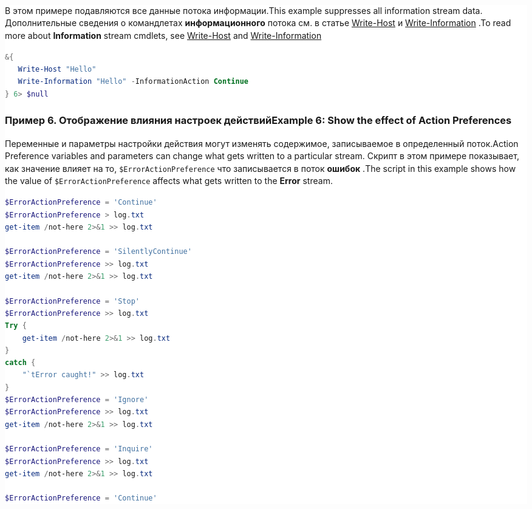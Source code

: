 <span data-ttu-id="fbf5f-168">В этом примере подавляются все данные потока информации.</span><span class="sxs-lookup"><span data-stu-id="fbf5f-168">This example suppresses all information stream data.</span></span> <span data-ttu-id="fbf5f-169">Дополнительные сведения о командлетах **информационного** потока см. в статье [Write-Host](xref:Microsoft.PowerShell.Utility.Write-Host) и [Write-Information](xref:Microsoft.PowerShell.Utility.Write-Information) .</span><span class="sxs-lookup"><span data-stu-id="fbf5f-169">To read more about **Information** stream cmdlets, see [Write-Host](xref:Microsoft.PowerShell.Utility.Write-Host) and [Write-Information](xref:Microsoft.PowerShell.Utility.Write-Information)</span></span>

```powershell
&{
   Write-Host "Hello"
   Write-Information "Hello" -InformationAction Continue
} 6> $null
```

### <a name="example-6-show-the-effect-of-action-preferences"></a><span data-ttu-id="fbf5f-170">Пример 6. Отображение влияния настроек действий</span><span class="sxs-lookup"><span data-stu-id="fbf5f-170">Example 6: Show the effect of Action Preferences</span></span>

<span data-ttu-id="fbf5f-171">Переменные и параметры настройки действия могут изменять содержимое, записываемое в определенный поток.</span><span class="sxs-lookup"><span data-stu-id="fbf5f-171">Action Preference variables and parameters can change what gets written to a particular stream.</span></span> <span data-ttu-id="fbf5f-172">Скрипт в этом примере показывает, как значение влияет на то, `$ErrorActionPreference` что записывается в поток **ошибок** .</span><span class="sxs-lookup"><span data-stu-id="fbf5f-172">The script in this example shows how the value of `$ErrorActionPreference` affects what gets written to the **Error** stream.</span></span>

```powershell
$ErrorActionPreference = 'Continue'
$ErrorActionPreference > log.txt
get-item /not-here 2>&1 >> log.txt

$ErrorActionPreference = 'SilentlyContinue'
$ErrorActionPreference >> log.txt
get-item /not-here 2>&1 >> log.txt

$ErrorActionPreference = 'Stop'
$ErrorActionPreference >> log.txt
Try {
    get-item /not-here 2>&1 >> log.txt
}
catch {
    "`tError caught!" >> log.txt
}
$ErrorActionPreference = 'Ignore'
$ErrorActionPreference >> log.txt
get-item /not-here 2>&1 >> log.txt

$ErrorActionPreference = 'Inquire'
$ErrorActionPreference >> log.txt
get-item /not-here 2>&1 >> log.txt

$ErrorActionPreference = 'Continue'
```
